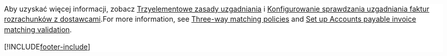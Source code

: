 <span data-ttu-id="4a5b3-477">Aby uzyskać więcej informacji, zobacz [Trzyelementowe zasady uzgadniania](three-way-matching-policies.md) i [Konfigurowanie sprawdzania uzgadniania faktur rozrachunków z dostawcami](tasks/set-up-accounts-payable-invoice-matching-validation.md).</span><span class="sxs-lookup"><span data-stu-id="4a5b3-477">For more information, see [Three-way matching policies](three-way-matching-policies.md) and [Set up Accounts payable invoice matching validation](tasks/set-up-accounts-payable-invoice-matching-validation.md).</span></span> 






[!INCLUDE[footer-include](../../includes/footer-banner.md)]
